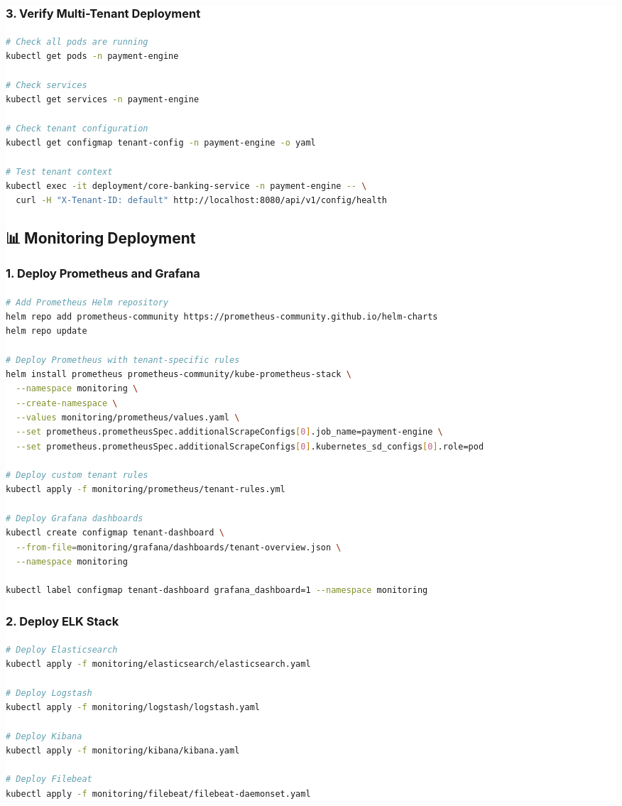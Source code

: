 ### **3. Verify Multi-Tenant Deployment**
```bash
# Check all pods are running
kubectl get pods -n payment-engine

# Check services
kubectl get services -n payment-engine

# Check tenant configuration
kubectl get configmap tenant-config -n payment-engine -o yaml

# Test tenant context
kubectl exec -it deployment/core-banking-service -n payment-engine -- \
  curl -H "X-Tenant-ID: default" http://localhost:8080/api/v1/config/health
```

## 📊 **Monitoring Deployment**

### **1. Deploy Prometheus and Grafana**
```bash
# Add Prometheus Helm repository
helm repo add prometheus-community https://prometheus-community.github.io/helm-charts
helm repo update

# Deploy Prometheus with tenant-specific rules
helm install prometheus prometheus-community/kube-prometheus-stack \
  --namespace monitoring \
  --create-namespace \
  --values monitoring/prometheus/values.yaml \
  --set prometheus.prometheusSpec.additionalScrapeConfigs[0].job_name=payment-engine \
  --set prometheus.prometheusSpec.additionalScrapeConfigs[0].kubernetes_sd_configs[0].role=pod

# Deploy custom tenant rules
kubectl apply -f monitoring/prometheus/tenant-rules.yml

# Deploy Grafana dashboards
kubectl create configmap tenant-dashboard \
  --from-file=monitoring/grafana/dashboards/tenant-overview.json \
  --namespace monitoring

kubectl label configmap tenant-dashboard grafana_dashboard=1 --namespace monitoring
```

### **2. Deploy ELK Stack**
```bash
# Deploy Elasticsearch
kubectl apply -f monitoring/elasticsearch/elasticsearch.yaml

# Deploy Logstash
kubectl apply -f monitoring/logstash/logstash.yaml

# Deploy Kibana
kubectl apply -f monitoring/kibana/kibana.yaml

# Deploy Filebeat
kubectl apply -f monitoring/filebeat/filebeat-daemonset.yaml
```
